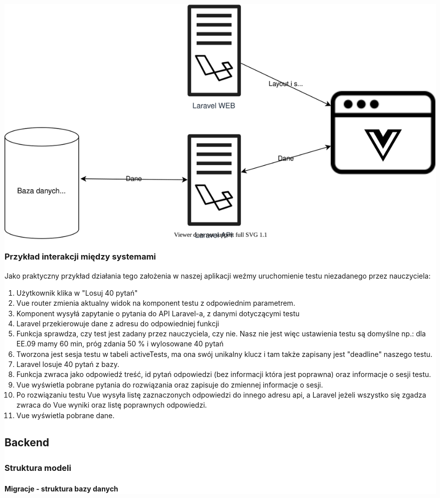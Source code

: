 <img style="width: 80vh;  margin-top: 15px;margin-left:auto; margin-right: auto; display:block;" src="docs_images/schema.svg">

### Przykład interakcji między systemami 

Jako praktyczny przykład działania tego założenia w naszej aplikacji weźmy uruchomienie testu niezadanego przez nauczyciela:
1. Użytkownik klika w "Losuj 40 pytań"
2. Vue router zmienia aktualny widok na komponent testu z odpowiednim parametrem.
3. Komponent wysyłá zapytanie o pytania do API Laravel-a, z danymi dotyczącymi testu
4. Laravel przekierowuje dane z adresu do odpowiedniej funkcji
5. Funkcja sprawdza, czy test jest zadany przez nauczyciela, czy nie. Nasz nie jest więc ustawienia testu są domyślne np.: dla EE.09 mamy 60 min, próg zdania 50 % i wylosowane 40 pytań
6. Tworzona jest sesja testu w tabeli activeTests, ma ona swój unikalny klucz i tam także zapisany jest "deadline" naszego testu.
7. Laravel losuje 40 pytań z bazy.
8. Funkcja zwraca jako odpowiedź treść, id pytań odpowiedzi (bez informacji która jest poprawna) oraz informacje o sesji testu.
9. Vue wyświetla pobrane pytania do rozwiązania oraz zapisuje do zmiennej informacje o sesji.
10. Po rozwiązaniu testu Vue wysyła listę zaznaczonych odpowiedzi do innego adresu api, a Laravel jeżeli wszystko się zgadza zwraca do Vue wyniki oraz listę poprawnych odpowiedzi. 
11. Vue wyświetla pobrane dane.

## Backend
### Struktura modeli

#### Migracje - struktura bazy danych
